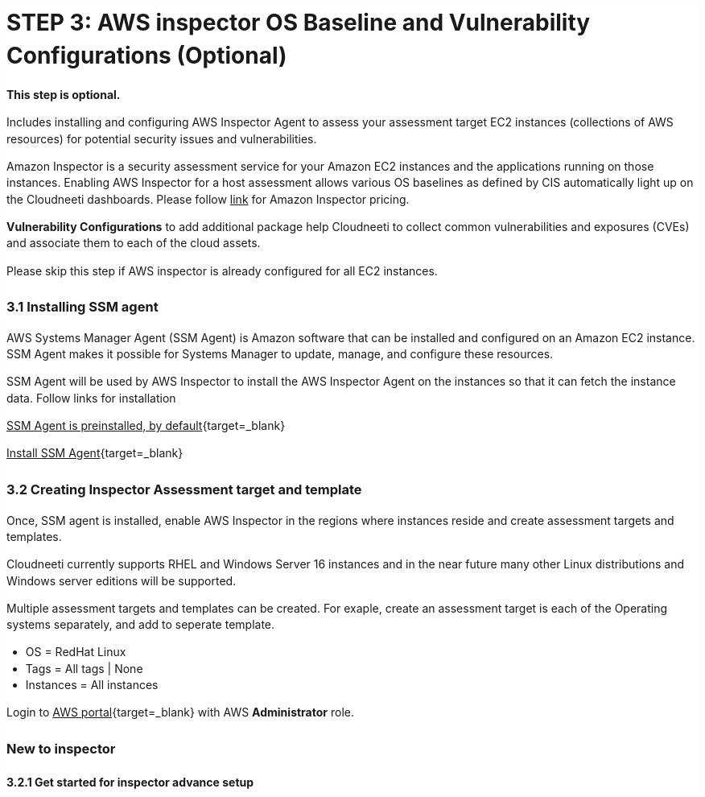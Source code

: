 # STEP 3: AWS inspector OS Baseline and Vulnerability Configurations (Optional)

**This step is optional.**

Includes installing and configuring AWS Inspector Agent to assess your assessment target EC2
instances (collections of AWS resources) for potential security issues and vulnerabilities.

Amazon Inspector is a security assessment service for your Amazon EC2 instances and the applications running on those instances. Enabling AWS Inspector for a host assessment allows various OS baselines as defined by CIS automatically light up on the Cloudneeti dashboards. Please follow [link](https://aws.amazon.com/inspector/pricing/) for Amazon Inspector pricing.

**Vulnerability Configurations** to add additional package help Cloudneeti to collect common vulnerabilities and exposures (CVEs) and associate them to each of the cloud assets.

Please skip this step if AWS inspector is already configured for all EC2 instances.

### 3.1 Installing SSM agent

AWS Systems Manager Agent (SSM Agent) is Amazon software that can be
installed and configured on an Amazon EC2 instance. SSM Agent makes it
possible for Systems Manager to update, manage, and configure these
resources.

SSM Agent will be used by AWS Inspector to install the AWS Inspector Agent
on the instances so that it can fetch the instance data. Follow links for installation

[SSM Agent is preinstalled, by default](https://docs.aws.amazon.com/systems-manager/latest/userguide/sysman-install-ssm-agent.html){target=_blank}

[Install SSM Agent](https://docs.aws.amazon.com/systems-manager/latest/userguide/sysman-manual-agent-install.html){target=_blank}


### 3.2 Creating Inspector Assessment target and template 

Once, SSM agent is installed, enable AWS Inspector in the regions where instances reside and create assessment targets and templates.

Cloudneeti currently supports RHEL and Windows Server 16 instances and in the near future many other Linux distributions and Windows server editions will be supported.

Multiple assessment targets and templates can be created.  For exaple, create an assessment target is each of the Operating systems separately, and add to seperate template.
- OS = RedHat Linux
- Tags = All tags | None
- Instances = All instances

Login to [AWS portal](https://console.aws.amazon.com/){target=_blank} with AWS **Administrator** role.


### New to inspector

#### 3.2.1 Get started for inspector advance setup

